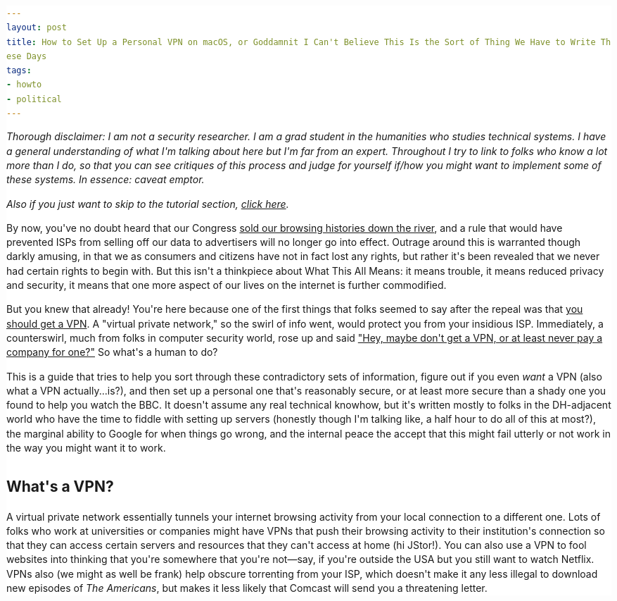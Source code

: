 ```yaml
---
layout: post
title: How to Set Up a Personal VPN on macOS, or Goddamnit I Can't Believe This Is the Sort of Thing We Have to Write These Days
tags: 
- howto
- political
---
```


*Thorough disclaimer: I am not a security researcher. I am a grad student in the humanities who studies technical systems. I have a general understanding of what I'm talking about here but I'm far from an expert. Throughout I try to link to folks who know a lot more than I do, so that you can see critiques of this process and judge for yourself if/how you might want to implement some of these systems. In essence: caveat emptor.*

*Also if you just want to skip to the tutorial section, <a href="#vpn1">click here</a>.*

By now, you've no doubt heard that our Congress [sold our browsing histories down the river](https://www.nytimes.com/2017/03/29/opinion/how-the-republicans-sold-your-privacy-to-internet-providers.html), and a rule that would have prevented ISPs from selling off our data to advertisers will no longer go into effect. Outrage around this is warranted though darkly amusing, in that we as consumers and citizens have not in fact lost any rights, but rather it's been revealed that we never had certain rights to begin with. But this isn't a thinkpiece about What This All Means: it means trouble, it means reduced privacy and security, it means that one more aspect of our lives on the internet is further commodified. 

But you knew that already! You're here because one of the first things that folks seemed to say after the repeal was that [you should get a VPN](https://www.nytimes.com/2017/03/29/technology/personaltech/what-the-repeal-of-online-privacy-protections-means-for-you.html). A "virtual private network," so the swirl of info went, would protect you from your insidious ISP. Immediately, a counterswirl, much from folks in computer security world, rose up and said ["Hey, maybe don't get a VPN, or at least never pay a company for one?"](https://gist.github.com/joepie91/5a9909939e6ce7d09e29) So what's a human to do? 

This is a guide that tries to help you sort through these contradictory sets of information, figure out if you even *want* a VPN (also what a VPN actually...is?), and then set up a personal one that's reasonably secure, or at least more secure than a shady one you found to help you watch the BBC. It doesn't assume any real technical knowhow, but it's written mostly to folks in the DH-adjacent world who have the time to fiddle with setting up servers (honestly though I'm talking like, a half hour to do all of this at most?), the marginal ability to Google for when things go wrong, and the internal peace the accept that this might fail utterly or not work in the way you might want it to work. 

## What's a VPN?

A virtual private network essentially tunnels your internet browsing activity from your local connection to a different one. Lots of folks who work at universities or companies might have VPNs that push their browsing activity to their institution's connection so that they can access certain servers and resources that they can't access at home (hi JStor!). You can also use a VPN to fool websites into thinking that you're somewhere that you're not—say, if you're outside the USA but you still want to watch Netflix. VPNs also (we might as well be frank) help obscure torrenting from your ISP, which doesn't make it any less illegal to download new episodes of *The Americans*, but makes it less likely that Comcast will send you a threatening letter. 
